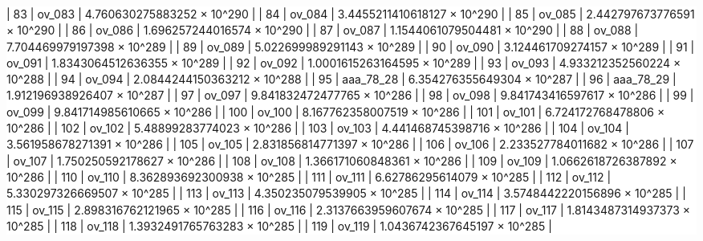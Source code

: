 | 83 | ov_083 | 4.760630275883252 × 10^290 |
| 84 | ov_084 | 3.4455211410618127 × 10^290 |
| 85 | ov_085 | 2.442797673776591 × 10^290 |
| 86 | ov_086 | 1.696257244016574 × 10^290 |
| 87 | ov_087 | 1.1544061079504481 × 10^290 |
| 88 | ov_088 | 7.704469979197398 × 10^289 |
| 89 | ov_089 | 5.022699989291143 × 10^289 |
| 90 | ov_090 | 3.124461709274157 × 10^289 |
| 91 | ov_091 | 1.8343064512636355 × 10^289 |
| 92 | ov_092 | 1.0001615263164595 × 10^289 |
| 93 | ov_093 | 4.933212352560224 × 10^288 |
| 94 | ov_094 | 2.0844244150363212 × 10^288 |
| 95 | aaa_78_28 | 6.354276355649304 × 10^287 |
| 96 | aaa_78_29 | 1.912196938926407 × 10^287 |
| 97 | ov_097 | 9.841832472477765 × 10^286 |
| 98 | ov_098 | 9.841743416597617 × 10^286 |
| 99 | ov_099 | 9.841714985610665 × 10^286 |
| 100 | ov_100 | 8.167762358007519 × 10^286 |
| 101 | ov_101 | 6.724172768478806 × 10^286 |
| 102 | ov_102 | 5.48899283774023 × 10^286 |
| 103 | ov_103 | 4.441468745398716 × 10^286 |
| 104 | ov_104 | 3.561958678271391 × 10^286 |
| 105 | ov_105 | 2.831856814771397 × 10^286 |
| 106 | ov_106 | 2.233527784011682 × 10^286 |
| 107 | ov_107 | 1.750250592178627 × 10^286 |
| 108 | ov_108 | 1.366171060848361 × 10^286 |
| 109 | ov_109 | 1.0662618726387892 × 10^286 |
| 110 | ov_110 | 8.362893692300938 × 10^285 |
| 111 | ov_111 | 6.62786295614079 × 10^285 |
| 112 | ov_112 | 5.330297326669507 × 10^285 |
| 113 | ov_113 | 4.350235079539905 × 10^285 |
| 114 | ov_114 | 3.5748442220156896 × 10^285 |
| 115 | ov_115 | 2.898316762121965 × 10^285 |
| 116 | ov_116 | 2.3137663959607674 × 10^285 |
| 117 | ov_117 | 1.8143487314937373 × 10^285 |
| 118 | ov_118 | 1.3932491765763283 × 10^285 |
| 119 | ov_119 | 1.0436742367645197 × 10^285 |